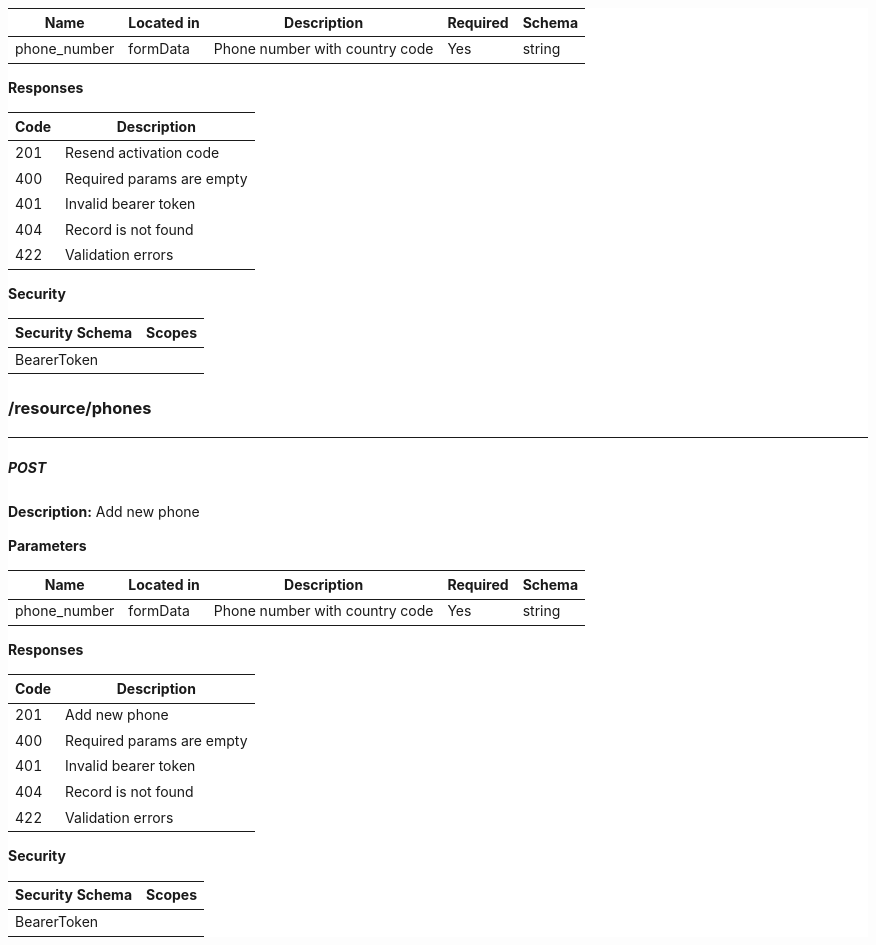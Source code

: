 | Name | Located in | Description | Required | Schema |
| ---- | ---------- | ----------- | -------- | ---- |
| phone_number | formData | Phone number with country code | Yes | string |

**Responses**

| Code | Description |
| ---- | ----------- |
| 201 | Resend activation code |
| 400 | Required params are empty |
| 401 | Invalid bearer token |
| 404 | Record is not found |
| 422 | Validation errors |

**Security**

| Security Schema | Scopes |
| --- | --- |
| BearerToken | |

### /resource/phones
---
##### ***POST***
**Description:** Add new phone

**Parameters**

| Name | Located in | Description | Required | Schema |
| ---- | ---------- | ----------- | -------- | ---- |
| phone_number | formData | Phone number with country code | Yes | string |

**Responses**

| Code | Description |
| ---- | ----------- |
| 201 | Add new phone |
| 400 | Required params are empty |
| 401 | Invalid bearer token |
| 404 | Record is not found |
| 422 | Validation errors |

**Security**

| Security Schema | Scopes |
| --- | --- |
| BearerToken | |
